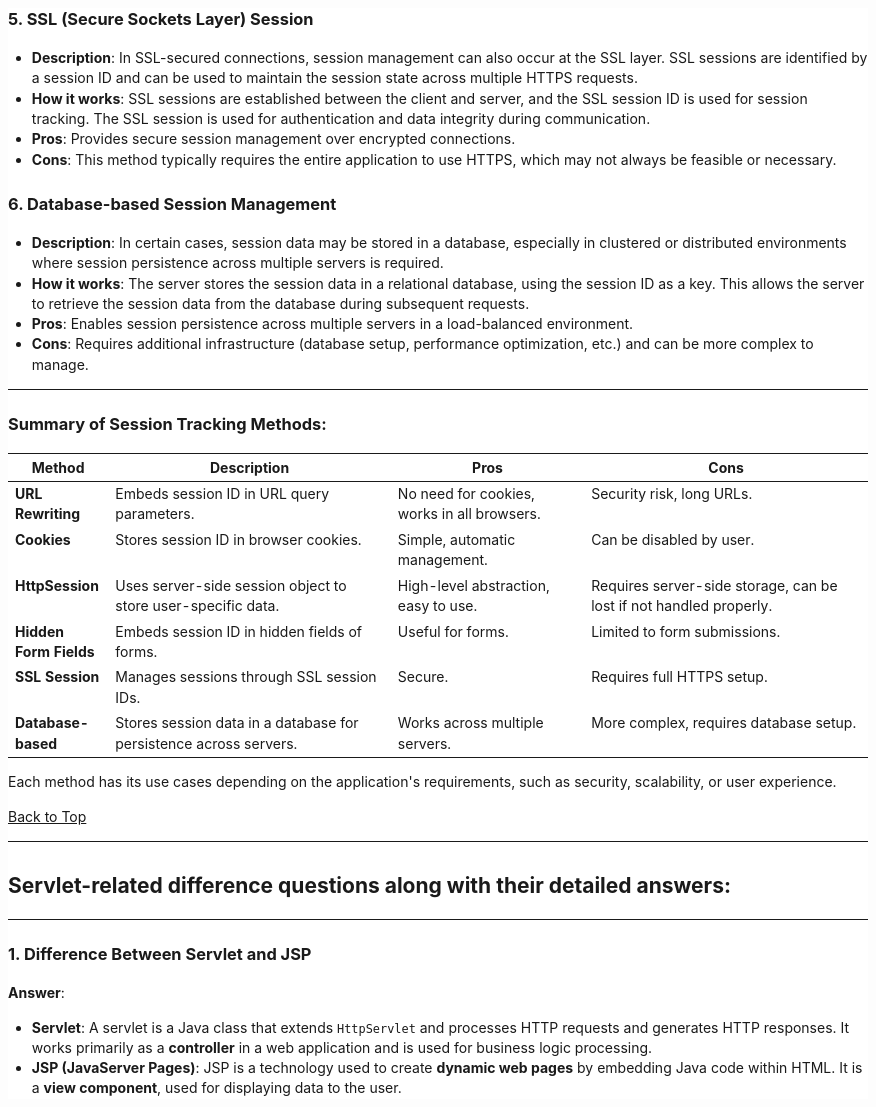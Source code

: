 ### 5. **SSL (Secure Sockets Layer) Session**
   - **Description**: In SSL-secured connections, session management can also occur at the SSL layer. SSL sessions are identified by a session ID and can be used to maintain the session state across multiple HTTPS requests.
   - **How it works**: SSL sessions are established between the client and server, and the SSL session ID is used for session tracking. The SSL session is used for authentication and data integrity during communication.
   - **Pros**: Provides secure session management over encrypted connections.
   - **Cons**: This method typically requires the entire application to use HTTPS, which may not always be feasible or necessary.

### 6. **Database-based Session Management**
   - **Description**: In certain cases, session data may be stored in a database, especially in clustered or distributed environments where session persistence across multiple servers is required.
   - **How it works**: The server stores the session data in a relational database, using the session ID as a key. This allows the server to retrieve the session data from the database during subsequent requests.
   - **Pros**: Enables session persistence across multiple servers in a load-balanced environment.
   - **Cons**: Requires additional infrastructure (database setup, performance optimization, etc.) and can be more complex to manage.

---

### Summary of Session Tracking Methods:

| **Method**               | **Description**                                                                 | **Pros**                                      | **Cons**                                  |
|--------------------------|---------------------------------------------------------------------------------|----------------------------------------------|-------------------------------------------|
| **URL Rewriting**         | Embeds session ID in URL query parameters.                                       | No need for cookies, works in all browsers.  | Security risk, long URLs.                |
| **Cookies**               | Stores session ID in browser cookies.                                            | Simple, automatic management.               | Can be disabled by user.                 |
| **HttpSession**           | Uses server-side session object to store user-specific data.                     | High-level abstraction, easy to use.        | Requires server-side storage, can be lost if not handled properly. |
| **Hidden Form Fields**    | Embeds session ID in hidden fields of forms.                                     | Useful for forms.                           | Limited to form submissions.             |
| **SSL Session**           | Manages sessions through SSL session IDs.                                        | Secure.                                     | Requires full HTTPS setup.               |
| **Database-based**        | Stores session data in a database for persistence across servers.                | Works across multiple servers.              | More complex, requires database setup.   |

Each method has its use cases depending on the application's requirements, such as security, scalability, or user experience.

[Back to Top](#table-of-contents)

---

## Servlet-related difference questions along with their detailed answers:

---

### 1. **Difference Between Servlet and JSP**
   **Answer**:  
   - **Servlet**: A servlet is a Java class that extends `HttpServlet` and processes HTTP requests and generates HTTP responses. It works primarily as a **controller** in a web application and is used for business logic processing.
   - **JSP (JavaServer Pages)**: JSP is a technology used to create **dynamic web pages** by embedding Java code within HTML. It is a **view component**, used for displaying data to the user.
